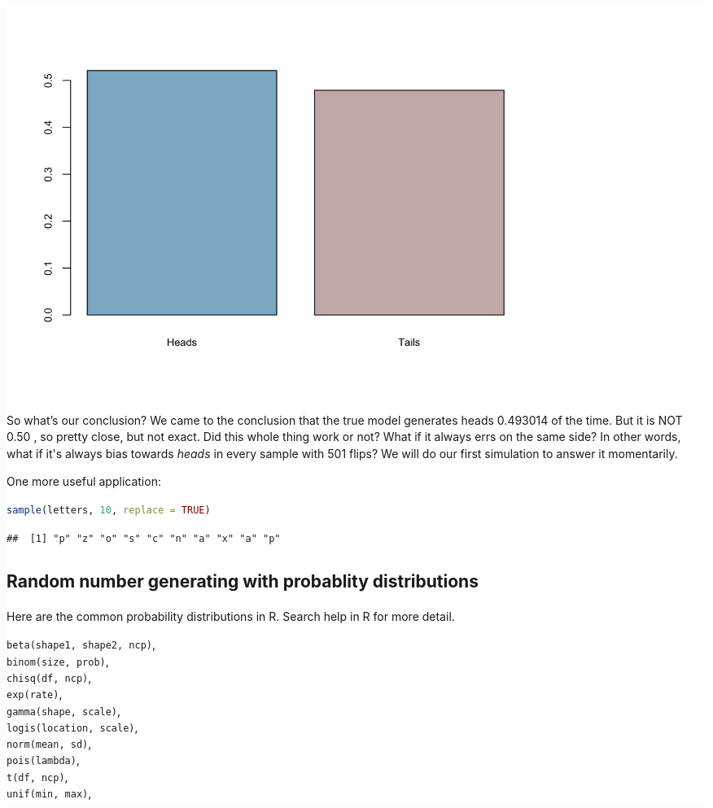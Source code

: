 <img src="34-RLab4SimLab_files/figure-html/unnamed-chunk-6-1.png" width="672" />

So what’s our conclusion?  We came to the conclusion that the true model generates heads 0.493014 of the time.  But it is NOT 0.50 , so pretty close, but not exact. Did this whole thing work or not?  What if it always errs on the same side? In other words, what if it's always bias towards *heads* in every sample with 501 flips?  We will do our first simulation to answer it momentarily.

One more useful application:   


```r
sample(letters, 10, replace = TRUE)
```

```
##  [1] "p" "z" "o" "s" "c" "n" "a" "x" "a" "p"
```

## Random number generating with probablity distributions
Here are the common probability distributions in R.  Search help in R for more detail.  

`beta(shape1, shape2, ncp)`,  
`binom(size, prob)`,  
`chisq(df, ncp)`,  
`exp(rate)`,  
`gamma(shape, scale)`,  
`logis(location, scale)`,  
`norm(mean, sd)`,  
`pois(lambda)`,  
`t(df, ncp)`,  
`unif(min, max)`,   
